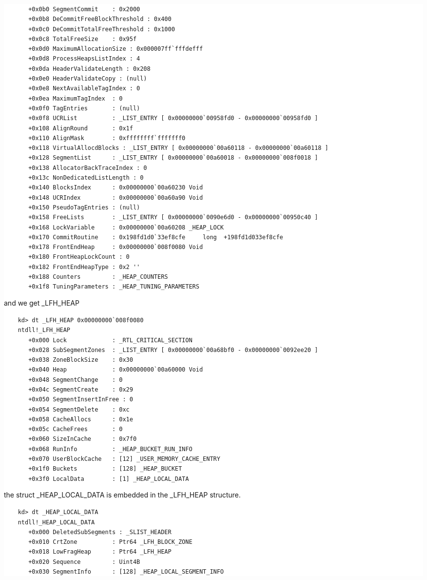            +0x0b0 SegmentCommit    : 0x2000
           +0x0b8 DeCommitFreeBlockThreshold : 0x400
           +0x0c0 DeCommitTotalFreeThreshold : 0x1000
           +0x0c8 TotalFreeSize    : 0x95f
           +0x0d0 MaximumAllocationSize : 0x000007ff`fffdefff
           +0x0d8 ProcessHeapsListIndex : 4
           +0x0da HeaderValidateLength : 0x208
           +0x0e0 HeaderValidateCopy : (null) 
           +0x0e8 NextAvailableTagIndex : 0
           +0x0ea MaximumTagIndex  : 0
           +0x0f0 TagEntries       : (null) 
           +0x0f8 UCRList          : _LIST_ENTRY [ 0x00000000`00958fd0 - 0x00000000`00958fd0 ]
           +0x108 AlignRound       : 0x1f
           +0x110 AlignMask        : 0xffffffff`fffffff0
           +0x118 VirtualAllocdBlocks : _LIST_ENTRY [ 0x00000000`00a60118 - 0x00000000`00a60118 ]
           +0x128 SegmentList      : _LIST_ENTRY [ 0x00000000`00a60018 - 0x00000000`008f0018 ]
           +0x138 AllocatorBackTraceIndex : 0
           +0x13c NonDedicatedListLength : 0
           +0x140 BlocksIndex      : 0x00000000`00a60230 Void
           +0x148 UCRIndex         : 0x00000000`00a60a90 Void
           +0x150 PseudoTagEntries : (null) 
           +0x158 FreeLists        : _LIST_ENTRY [ 0x00000000`0090e6d0 - 0x00000000`00950c40 ]
           +0x168 LockVariable     : 0x00000000`00a60208 _HEAP_LOCK
           +0x170 CommitRoutine    : 0x198fd1d0`33ef8cfe     long  +198fd1d033ef8cfe
           +0x178 FrontEndHeap     : 0x00000000`008f0080 Void
           +0x180 FrontHeapLockCount : 0
           +0x182 FrontEndHeapType : 0x2 ''
           +0x188 Counters         : _HEAP_COUNTERS
           +0x1f8 TuningParameters : _HEAP_TUNING_PARAMETERS

and we get \_LFH\_HEAP

        kd> dt _LFH_HEAP 0x00000000`008f0080 
        ntdll!_LFH_HEAP
           +0x000 Lock             : _RTL_CRITICAL_SECTION
           +0x028 SubSegmentZones  : _LIST_ENTRY [ 0x00000000`00a68bf0 - 0x00000000`0092ee20 ]
           +0x038 ZoneBlockSize    : 0x30
           +0x040 Heap             : 0x00000000`00a60000 Void
           +0x048 SegmentChange    : 0
           +0x04c SegmentCreate    : 0x29
           +0x050 SegmentInsertInFree : 0
           +0x054 SegmentDelete    : 0xc
           +0x058 CacheAllocs      : 0x1e
           +0x05c CacheFrees       : 0
           +0x060 SizeInCache      : 0x7f0
           +0x068 RunInfo          : _HEAP_BUCKET_RUN_INFO
           +0x070 UserBlockCache   : [12] _USER_MEMORY_CACHE_ENTRY
           +0x1f0 Buckets          : [128] _HEAP_BUCKET
           +0x3f0 LocalData        : [1] _HEAP_LOCAL_DATA

the struct \_HEAP\_LOCAL\_DATA is embedded in the \_LFH\_HEAP structure.

        kd> dt _HEAP_LOCAL_DATA
        ntdll!_HEAP_LOCAL_DATA
           +0x000 DeletedSubSegments : _SLIST_HEADER
           +0x010 CrtZone          : Ptr64 _LFH_BLOCK_ZONE
           +0x018 LowFragHeap      : Ptr64 _LFH_HEAP
           +0x020 Sequence         : Uint4B
           +0x030 SegmentInfo      : [128] _HEAP_LOCAL_SEGMENT_INFO
